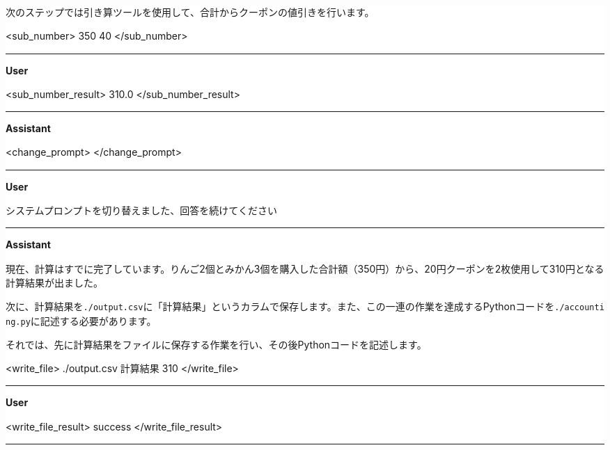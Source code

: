 次のステップでは引き算ツールを使用して、合計からクーポンの値引きを行います。
</thinking>

<sub_number>
<val1>350</val1>
<val2>40</val2>
</sub_number>

---

**User**

<sub_number_result>
<result>
310.0
</result>
</sub_number_result>

---

**Assistant**

<change_prompt>
</change_prompt>

---

**User**

システムプロンプトを切り替えました、回答を続けてください

---

**Assistant**

<thinking>
現在、計算はすでに完了しています。りんご2個とみかん3個を購入した合計額（350円）から、20円クーポンを2枚使用して310円となる計算結果が出ました。

次に、計算結果を`./output.csv`に「計算結果」というカラムで保存します。また、この一連の作業を達成するPythonコードを`./accounting.py`に記述する必要があります。

それでは、先に計算結果をファイルに保存する作業を行い、その後Pythonコードを記述します。
</thinking>

<write_file>
<path>./output.csv</path>
<content>計算結果
310</content>
</write_file>

---

**User**

<write_file_result>
<result>
success
</result>
</write_file_result>

---